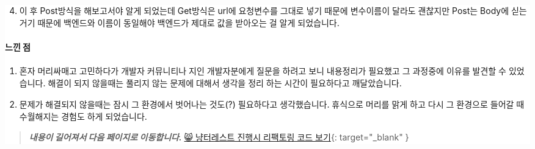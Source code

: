4. 이 후 Post방식을 해보고서야 알게 되었는데 Get방식은 url에 요청변수를 그대로 넣기 때문에 변수이름이 달라도 괜찮지만 Post는 Body에 싣는거기 때문에
   백엔드와 이름이 동일해야 백엔드가 제대로 값을 받아오는 걸 알게 되었습니다.


#### 느낀 점

 1. 혼자 머리싸매고 고민하다가 개발자 커뮤니티나 지인 개발자분에게 질문을 하려고 보니 내용정리가 필요했고  그 과정중에 이유를 발견할 수 있었습니다.
   해결이 되지 않을때는 풀리지 않는 문제에 대해서 생각을 정리 하는 시간이 필요하다고 깨달았습니다. 

 2. 문제가 해결되지 않을때는 잠시 그 환경에서 벗어나는 것도(?) 필요하다고 생각했습니다. 휴식으로 머리를 맑게 하고 다시 그 환경으로 들어갈 때 수월해지는 경험도 하게 되었습니다.






> ***내용이 길어져서 다음 페이지로 이동합니다.***  [😸 냥터레스트 진행시  리팩토링 코드 보기](https://yoonucho.github.io/side_project/2020/01/14/nyangterest_code.html){: target="_blank" }